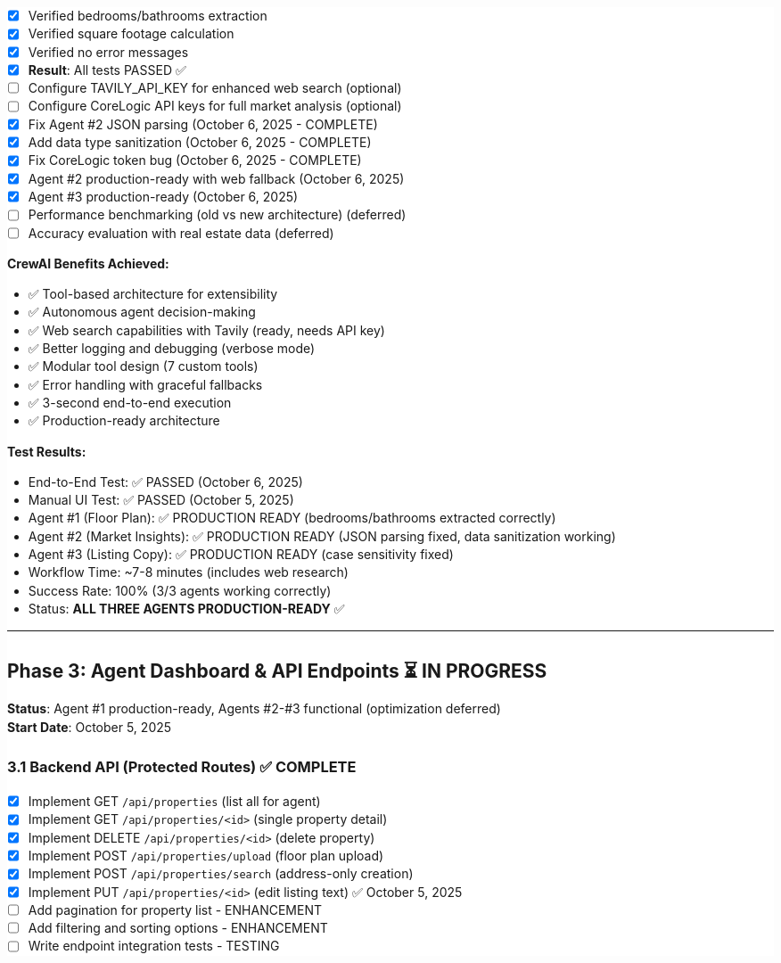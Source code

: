   - [x] Verified bedrooms/bathrooms extraction
  - [x] Verified square footage calculation
  - [x] Verified no error messages
  - [x] **Result**: All tests PASSED ✅
- [ ] Configure TAVILY_API_KEY for enhanced web search (optional)
- [ ] Configure CoreLogic API keys for full market analysis (optional)
- [x] Fix Agent #2 JSON parsing (October 6, 2025 - COMPLETE)
- [x] Add data type sanitization (October 6, 2025 - COMPLETE)
- [x] Fix CoreLogic token bug (October 6, 2025 - COMPLETE)
- [x] Agent #2 production-ready with web fallback (October 6, 2025)
- [x] Agent #3 production-ready (October 6, 2025)
- [ ] Performance benchmarking (old vs new architecture) (deferred)
- [ ] Accuracy evaluation with real estate data (deferred)

**CrewAI Benefits Achieved:**
- ✅ Tool-based architecture for extensibility
- ✅ Autonomous agent decision-making
- ✅ Web search capabilities with Tavily (ready, needs API key)
- ✅ Better logging and debugging (verbose mode)
- ✅ Modular tool design (7 custom tools)
- ✅ Error handling with graceful fallbacks
- ✅ 3-second end-to-end execution
- ✅ Production-ready architecture

**Test Results:**
- End-to-End Test: ✅ PASSED (October 6, 2025)
- Manual UI Test: ✅ PASSED (October 5, 2025)
- Agent #1 (Floor Plan): ✅ PRODUCTION READY (bedrooms/bathrooms extracted correctly)
- Agent #2 (Market Insights): ✅ PRODUCTION READY (JSON parsing fixed, data sanitization working)
- Agent #3 (Listing Copy): ✅ PRODUCTION READY (case sensitivity fixed)
- Workflow Time: ~7-8 minutes (includes web research)
- Success Rate: 100% (3/3 agents working correctly)
- Status: **ALL THREE AGENTS PRODUCTION-READY** ✅

---

## Phase 3: Agent Dashboard & API Endpoints ⏳ IN PROGRESS

**Status**: Agent #1 production-ready, Agents #2-#3 functional (optimization deferred)  
**Start Date**: October 5, 2025

### 3.1 Backend API (Protected Routes) ✅ COMPLETE
- [x] Implement GET `/api/properties` (list all for agent)
- [x] Implement GET `/api/properties/<id>` (single property detail)
- [x] Implement DELETE `/api/properties/<id>` (delete property)
- [x] Implement POST `/api/properties/upload` (floor plan upload)
- [x] Implement POST `/api/properties/search` (address-only creation)
- [x] Implement PUT `/api/properties/<id>` (edit listing text) ✅ October 5, 2025
- [ ] Add pagination for property list - ENHANCEMENT
- [ ] Add filtering and sorting options - ENHANCEMENT
- [ ] Write endpoint integration tests - TESTING
